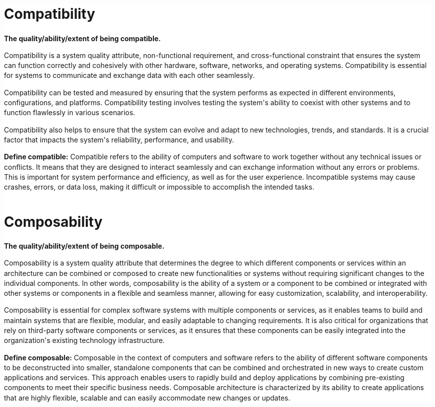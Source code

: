 

# Compatibility

**The quality/ability/extent of being compatible.**


Compatibility is a system quality attribute, non-functional requirement, and cross-functional constraint that ensures the system can function correctly and cohesively with other hardware, software, networks, and operating systems. Compatibility is essential for systems to communicate and exchange data with each other seamlessly.

Compatibility can be tested and measured by ensuring that the system performs as expected in different environments, configurations, and platforms. Compatibility testing involves testing the system's ability to coexist with other systems and to function flawlessly in various scenarios.

Compatibility also helps to ensure that the system can evolve and adapt to new technologies, trends, and standards. It is a crucial factor that impacts the system's reliability, performance, and usability.



**Define compatible:** <span data-chatgpt-prompt="define compatible (computers and software)">Compatible refers to the ability of computers and software to work together without any technical issues or conflicts. It means that they are designed to interact seamlessly and can exchange information without any errors or problems. This is important for system performance and efficiency, as well as for the user experience. Incompatible systems may cause crashes, errors, or data loss, making it difficult or impossible to accomplish the intended tasks.



# Composability

**The quality/ability/extent of being composable.**


Composability is a system quality attribute that determines the degree to which different components or services within an architecture can be combined or composed to create new functionalities or systems without requiring significant changes to the individual components. In other words, composability is the ability of a system or a component to be combined or integrated with other systems or components in a flexible and seamless manner, allowing for easy customization, scalability, and interoperability.

Composability is essential for complex software systems with multiple components or services, as it enables teams to build and maintain systems that are flexible, modular, and easily adaptable to changing requirements. It is also critical for organizations that rely on third-party software components or services, as it ensures that these components can be easily integrated into the organization's existing technology infrastructure.



**Define composable:** <span data-chatgpt-prompt="define composable (computers and software)">Composable in the context of computers and software refers to the ability of different software components to be deconstructed into smaller, standalone components that can be combined and orchestrated in new ways to create custom applications and services. This approach enables users to rapidly build and deploy applications by combining pre-existing components to meet their specific business needs. Composable architecture is characterized by its ability to create applications that are highly flexible, scalable and can easily accommodate new changes or updates.

